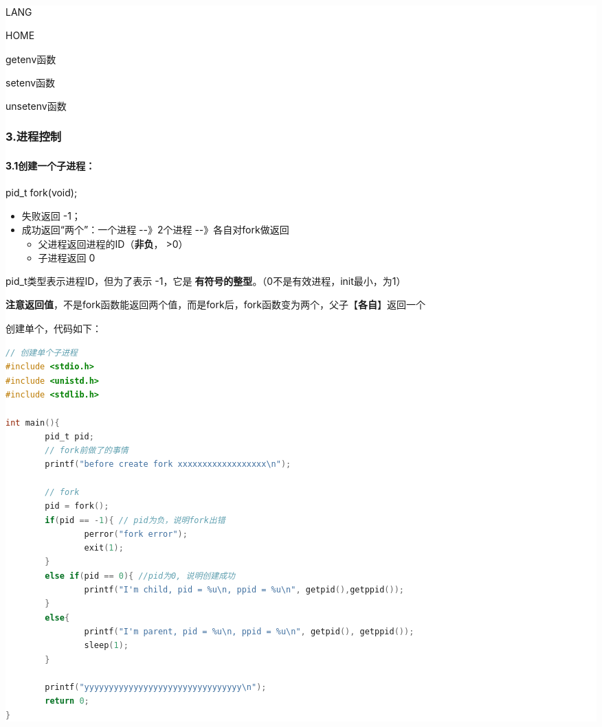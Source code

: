 LANG

HOME

getenv函数

setenv函数

unsetenv函数

### 3.进程控制

#### 3.1创建一个子进程：

pid_t fork(void); 

- 失败返回 -1；
- 成功返回“两个”：一个进程 --》2个进程 --》各自对fork做返回
  - 父进程返回进程的ID（**非负**， >0）
  - 子进程返回 0

pid_t类型表示进程ID，但为了表示 -1，它是 **有符号的整型**。（0不是有效进程，init最小，为1）

**注意返回值**，不是fork函数能返回两个值，而是fork后，fork函数变为两个，父子【**各自**】返回一个

创建单个，代码如下：

```c
// 创建单个子进程
#include <stdio.h>
#include <unistd.h>
#include <stdlib.h>

int main(){
        pid_t pid;
        // fork前做了的事情
        printf("before create fork xxxxxxxxxxxxxxxxxx\n");

        // fork
        pid = fork();
        if(pid == -1){ // pid为负，说明fork出错
                perror("fork error");
                exit(1);
        }
        else if(pid == 0){ //pid为0, 说明创建成功
                printf("I'm child, pid = %u\n, ppid = %u\n", getpid(),getppid());
        }
        else{
                printf("I'm parent, pid = %u\n, ppid = %u\n", getpid(), getppid());
                sleep(1);
        }

        printf("yyyyyyyyyyyyyyyyyyyyyyyyyyyyyyyy\n");
        return 0;
}
```
